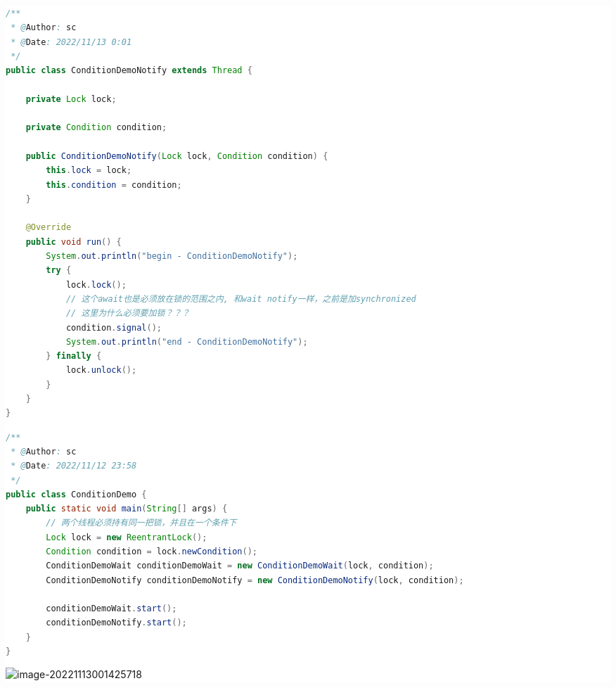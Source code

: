 ```java
/**
 * @Author: sc
 * @Date: 2022/11/13 0:01
 */
public class ConditionDemoNotify extends Thread {

    private Lock lock;

    private Condition condition;

    public ConditionDemoNotify(Lock lock, Condition condition) {
        this.lock = lock;
        this.condition = condition;
    }

    @Override
    public void run() {
        System.out.println("begin - ConditionDemoNotify");
        try {
            lock.lock();
            // 这个await也是必须放在锁的范围之内, 和wait notify一样，之前是加synchronized
            // 这里为什么必须要加锁？？？
            condition.signal();
            System.out.println("end - ConditionDemoNotify");
        } finally {
            lock.unlock();
        }
    }
}
```

```java
/**
 * @Author: sc
 * @Date: 2022/11/12 23:58
 */
public class ConditionDemo {
    public static void main(String[] args) {
        // 两个线程必须持有同一把锁，并且在一个条件下
        Lock lock = new ReentrantLock();
        Condition condition = lock.newCondition();
        ConditionDemoWait conditionDemoWait = new ConditionDemoWait(lock, condition);
        ConditionDemoNotify conditionDemoNotify = new ConditionDemoNotify(lock, condition);

        conditionDemoWait.start();
        conditionDemoNotify.start();
    }
}
```

![image-20221113001425718](https://typora-38282696.oss-cn-shanghai.aliyuncs.com/image-20221113001425718.png)
